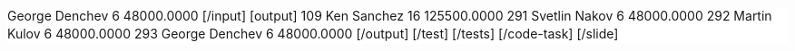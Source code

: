 George
Denchev
6
48000.0000
[/input]
[output]
109
Ken
Sanchez
16
125500.0000
291
Svetlin
Nakov
6
48000.0000
292
Martin
Kulov
6
48000.0000
293
George
Denchev
6
48000.0000
[/output]
[/test]
[/tests]
[/code-task]
[/slide]
